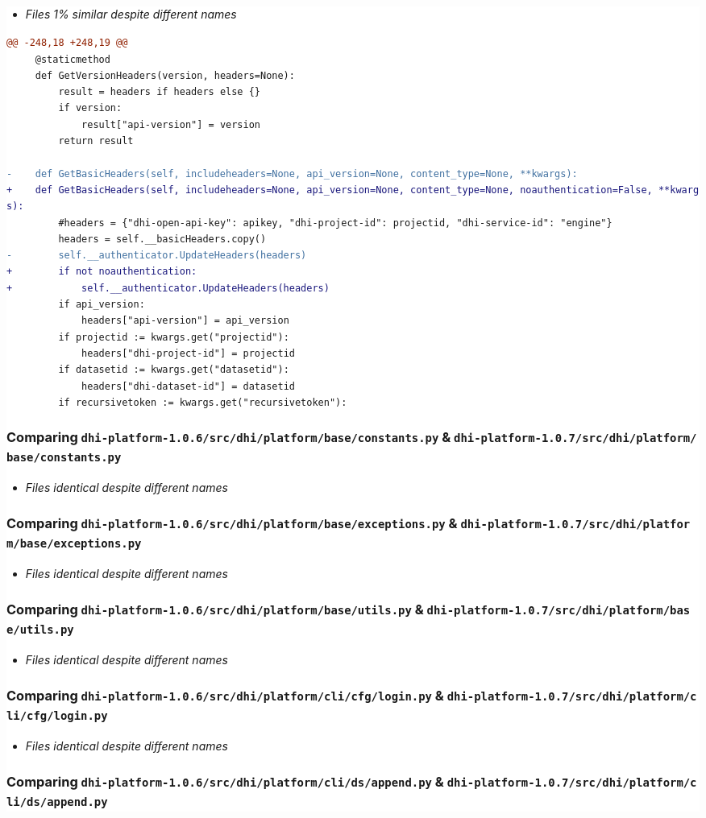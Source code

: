 * *Files 1% similar despite different names*

```diff
@@ -248,18 +248,19 @@
     @staticmethod
     def GetVersionHeaders(version, headers=None):
         result = headers if headers else {}
         if version:
             result["api-version"] = version
         return result
 
-    def GetBasicHeaders(self, includeheaders=None, api_version=None, content_type=None, **kwargs):
+    def GetBasicHeaders(self, includeheaders=None, api_version=None, content_type=None, noauthentication=False, **kwargs):
         #headers = {"dhi-open-api-key": apikey, "dhi-project-id": projectid, "dhi-service-id": "engine"}
         headers = self.__basicHeaders.copy()
-        self.__authenticator.UpdateHeaders(headers)
+        if not noauthentication:
+            self.__authenticator.UpdateHeaders(headers)
         if api_version:
             headers["api-version"] = api_version
         if projectid := kwargs.get("projectid"):
             headers["dhi-project-id"] = projectid
         if datasetid := kwargs.get("datasetid"):
             headers["dhi-dataset-id"] = datasetid
         if recursivetoken := kwargs.get("recursivetoken"):
```

### Comparing `dhi-platform-1.0.6/src/dhi/platform/base/constants.py` & `dhi-platform-1.0.7/src/dhi/platform/base/constants.py`

 * *Files identical despite different names*

### Comparing `dhi-platform-1.0.6/src/dhi/platform/base/exceptions.py` & `dhi-platform-1.0.7/src/dhi/platform/base/exceptions.py`

 * *Files identical despite different names*

### Comparing `dhi-platform-1.0.6/src/dhi/platform/base/utils.py` & `dhi-platform-1.0.7/src/dhi/platform/base/utils.py`

 * *Files identical despite different names*

### Comparing `dhi-platform-1.0.6/src/dhi/platform/cli/cfg/login.py` & `dhi-platform-1.0.7/src/dhi/platform/cli/cfg/login.py`

 * *Files identical despite different names*

### Comparing `dhi-platform-1.0.6/src/dhi/platform/cli/ds/append.py` & `dhi-platform-1.0.7/src/dhi/platform/cli/ds/append.py`
